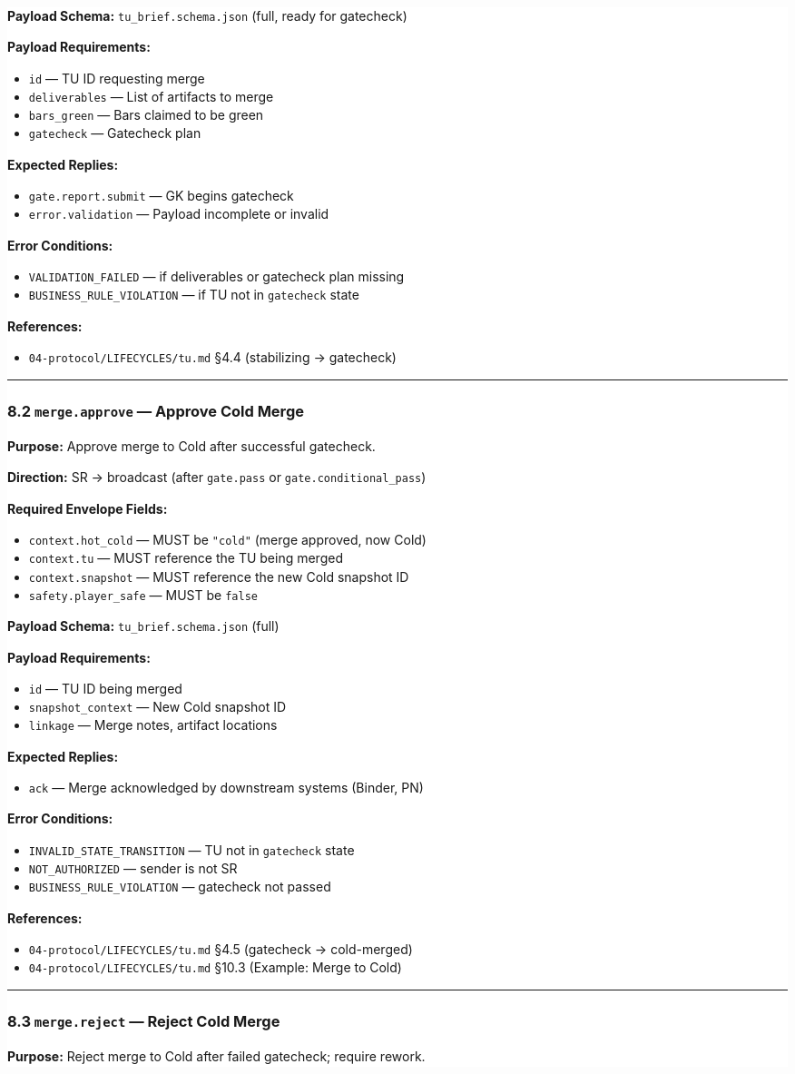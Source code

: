 **Payload Schema:** `tu_brief.schema.json` (full, ready for gatecheck)

**Payload Requirements:**
- `id` — TU ID requesting merge
- `deliverables` — List of artifacts to merge
- `bars_green` — Bars claimed to be green
- `gatecheck` — Gatecheck plan

**Expected Replies:**
- `gate.report.submit` — GK begins gatecheck
- `error.validation` — Payload incomplete or invalid

**Error Conditions:**
- `VALIDATION_FAILED` — if deliverables or gatecheck plan missing
- `BUSINESS_RULE_VIOLATION` — if TU not in `gatecheck` state

**References:**
- `04-protocol/LIFECYCLES/tu.md` §4.4 (stabilizing → gatecheck)

---

### 8.2 `merge.approve` — Approve Cold Merge

**Purpose:** Approve merge to Cold after successful gatecheck.

**Direction:** SR → broadcast (after `gate.pass` or `gate.conditional_pass`)

**Required Envelope Fields:**
- `context.hot_cold` — MUST be `"cold"` (merge approved, now Cold)
- `context.tu` — MUST reference the TU being merged
- `context.snapshot` — MUST reference the new Cold snapshot ID
- `safety.player_safe` — MUST be `false`

**Payload Schema:** `tu_brief.schema.json` (full)

**Payload Requirements:**
- `id` — TU ID being merged
- `snapshot_context` — New Cold snapshot ID
- `linkage` — Merge notes, artifact locations

**Expected Replies:**
- `ack` — Merge acknowledged by downstream systems (Binder, PN)

**Error Conditions:**
- `INVALID_STATE_TRANSITION` — TU not in `gatecheck` state
- `NOT_AUTHORIZED` — sender is not SR
- `BUSINESS_RULE_VIOLATION` — gatecheck not passed

**References:**
- `04-protocol/LIFECYCLES/tu.md` §4.5 (gatecheck → cold-merged)
- `04-protocol/LIFECYCLES/tu.md` §10.3 (Example: Merge to Cold)

---

### 8.3 `merge.reject` — Reject Cold Merge

**Purpose:** Reject merge to Cold after failed gatecheck; require rework.
